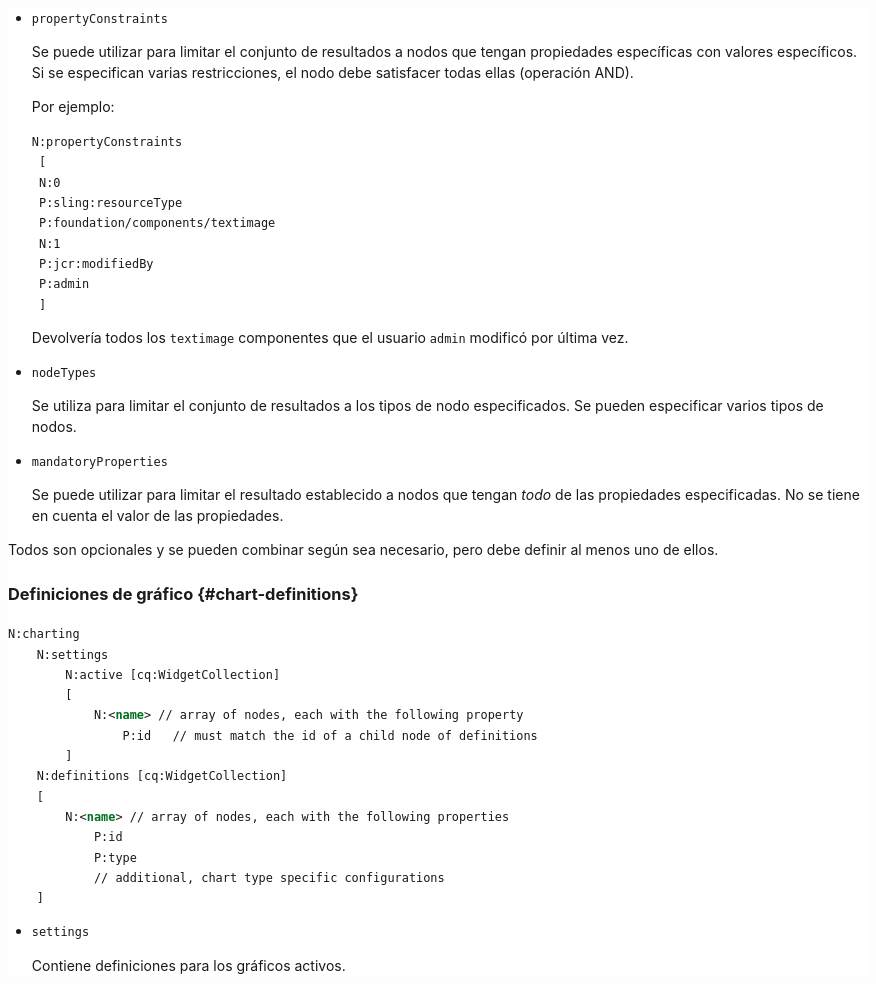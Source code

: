 * `propertyConstraints`

   Se puede utilizar para limitar el conjunto de resultados a nodos que tengan propiedades específicas con valores específicos. Si se especifican varias restricciones, el nodo debe satisfacer todas ellas (operación AND).

   Por ejemplo:

   ```
   N:propertyConstraints
    [
    N:0
    P:sling:resourceType
    P:foundation/components/textimage
    N:1
    P:jcr:modifiedBy
    P:admin
    ]
   ```

   Devolvería todos los `textimage` componentes que el usuario `admin` modificó por última vez.

* `nodeTypes`

   Se utiliza para limitar el conjunto de resultados a los tipos de nodo especificados. Se pueden especificar varios tipos de nodos.

* `mandatoryProperties`

   Se puede utilizar para limitar el resultado establecido a nodos que tengan *todo* de las propiedades especificadas. No se tiene en cuenta el valor de las propiedades.

Todos son opcionales y se pueden combinar según sea necesario, pero debe definir al menos uno de ellos.

### Definiciones de gráfico {#chart-definitions}

```xml
N:charting
    N:settings
        N:active [cq:WidgetCollection]
        [
            N:<name> // array of nodes, each with the following property
                P:id   // must match the id of a child node of definitions 
        ]
    N:definitions [cq:WidgetCollection]
    [
        N:<name> // array of nodes, each with the following properties
            P:id
            P:type
            // additional, chart type specific configurations
    ]
```

* `settings`

   Contiene definiciones para los gráficos activos.

